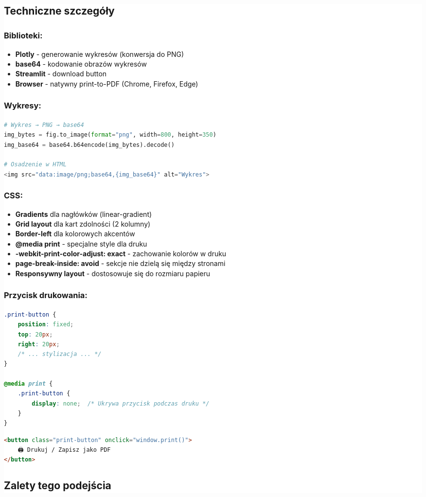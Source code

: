 ## Techniczne szczegóły

### Biblioteki:
- **Plotly** - generowanie wykresów (konwersja do PNG)
- **base64** - kodowanie obrazów wykresów
- **Streamlit** - download button
- **Browser** - natywny print-to-PDF (Chrome, Firefox, Edge)

### Wykresy:
```python
# Wykres → PNG → base64
img_bytes = fig.to_image(format="png", width=800, height=350)
img_base64 = base64.b64encode(img_bytes).decode()

# Osadzenie w HTML
<img src="data:image/png;base64,{img_base64}" alt="Wykres">
```

### CSS:
- **Gradients** dla nagłówków (linear-gradient)
- **Grid layout** dla kart zdolności (2 kolumny)
- **Border-left** dla kolorowych akcentów
- **@media print** - specjalne style dla druku
- **-webkit-print-color-adjust: exact** - zachowanie kolorów w druku
- **page-break-inside: avoid** - sekcje nie dzielą się między stronami
- **Responsywny layout** - dostosowuje się do rozmiaru papieru

### Przycisk drukowania:
```css
.print-button {
    position: fixed;
    top: 20px;
    right: 20px;
    /* ... stylizacja ... */
}

@media print {
    .print-button {
        display: none;  /* Ukrywa przycisk podczas druku */
    }
}
```

```html
<button class="print-button" onclick="window.print()">
    🖨️ Drukuj / Zapisz jako PDF
</button>
```

## Zalety tego podejścia
